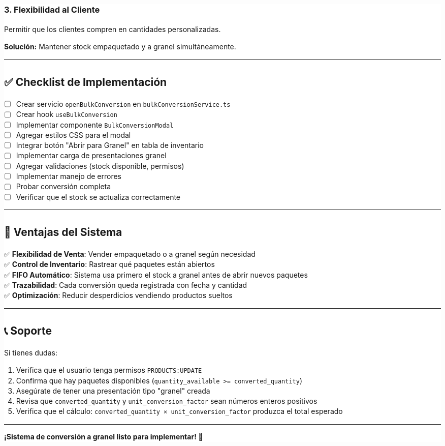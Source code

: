 ### 3. **Flexibilidad al Cliente**
Permitir que los clientes compren en cantidades personalizadas.

**Solución:** Mantener stock empaquetado y a granel simultáneamente.

---

## ✅ Checklist de Implementación

- [ ] Crear servicio `openBulkConversion` en `bulkConversionService.ts`
- [ ] Crear hook `useBulkConversion`
- [ ] Implementar componente `BulkConversionModal`
- [ ] Agregar estilos CSS para el modal
- [ ] Integrar botón "Abrir para Granel" en tabla de inventario
- [ ] Implementar carga de presentaciones granel
- [ ] Agregar validaciones (stock disponible, permisos)
- [ ] Implementar manejo de errores
- [ ] Probar conversión completa
- [ ] Verificar que el stock se actualiza correctamente

---

## 🎯 Ventajas del Sistema

✅ **Flexibilidad de Venta**: Vender empaquetado o a granel según necesidad  
✅ **Control de Inventario**: Rastrear qué paquetes están abiertos  
✅ **FIFO Automático**: Sistema usa primero el stock a granel antes de abrir nuevos paquetes  
✅ **Trazabilidad**: Cada conversión queda registrada con fecha y cantidad  
✅ **Optimización**: Reducir desperdicios vendiendo productos sueltos  

---

## 📞 Soporte

Si tienes dudas:
1. Verifica que el usuario tenga permisos `PRODUCTS:UPDATE`
2. Confirma que hay paquetes disponibles (`quantity_available >= converted_quantity`)
3. Asegúrate de tener una presentación tipo "granel" creada
4. Revisa que `converted_quantity` y `unit_conversion_factor` sean números enteros positivos
5. Verifica que el cálculo: `converted_quantity × unit_conversion_factor` produzca el total esperado

---

**¡Sistema de conversión a granel listo para implementar! 🎉**
